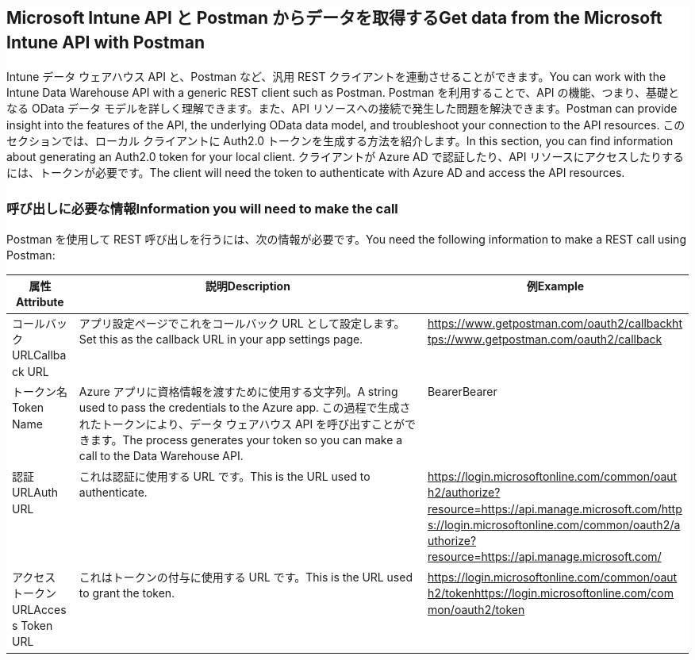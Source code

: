 ## <a name="get-data-from-the-microsoft-intune-api-with-postman"></a><span data-ttu-id="beec7-156">Microsoft Intune API と Postman からデータを取得する</span><span class="sxs-lookup"><span data-stu-id="beec7-156">Get data from the Microsoft Intune API with Postman</span></span>

<span data-ttu-id="beec7-157">Intune データ ウェアハウス API と、Postman など、汎用 REST クライアントを連動させることができます。</span><span class="sxs-lookup"><span data-stu-id="beec7-157">You can work with the Intune Data Warehouse API with a generic REST client such as Postman.</span></span> <span data-ttu-id="beec7-158">Postman を利用することで、API の機能、つまり、基礎となる OData データ モデルを詳しく理解できます。また、API リソースへの接続で発生した問題を解決できます。</span><span class="sxs-lookup"><span data-stu-id="beec7-158">Postman can  provide insight into the features of the API, the underlying OData data model, and troubleshoot your  connection to the API resources.</span></span> <span data-ttu-id="beec7-159">このセクションでは、ローカル クライアントに Auth2.0 トークンを生成する方法を紹介します。</span><span class="sxs-lookup"><span data-stu-id="beec7-159">In this section, you can find information about generating an Auth2.0 token for your local client.</span></span> <span data-ttu-id="beec7-160">クライアントが Azure AD で認証したり、API リソースにアクセスしたりするには、トークンが必要です。</span><span class="sxs-lookup"><span data-stu-id="beec7-160">The client will need the token to authenticate with Azure AD and access the API resources.</span></span>

### <a name="information-you-will-need-to-make-the-call"></a><span data-ttu-id="beec7-161">呼び出しに必要な情報</span><span class="sxs-lookup"><span data-stu-id="beec7-161">Information you will need to make the call</span></span>

<span data-ttu-id="beec7-162">Postman を使用して REST 呼び出しを行うには、次の情報が必要です。</span><span class="sxs-lookup"><span data-stu-id="beec7-162">You need the following information to make a REST call using Postman:</span></span>

| <span data-ttu-id="beec7-163">属性</span><span class="sxs-lookup"><span data-stu-id="beec7-163">Attribute</span></span>        | <span data-ttu-id="beec7-164">説明</span><span class="sxs-lookup"><span data-stu-id="beec7-164">Description</span></span>                                                                                                                                                                          | <span data-ttu-id="beec7-165">例</span><span class="sxs-lookup"><span data-stu-id="beec7-165">Example</span></span>                                                                                       |
|------------------|--------------------------------------------------------------------------------------------------------------------------------------------------------------------------------------|-----------------------------------------------------------------------------------------------|
| <span data-ttu-id="beec7-166">コールバック URL</span><span class="sxs-lookup"><span data-stu-id="beec7-166">Callback URL</span></span>     | <span data-ttu-id="beec7-167">アプリ設定ページでこれをコールバック URL として設定します。</span><span class="sxs-lookup"><span data-stu-id="beec7-167">Set this as the callback URL in your app settings page.</span></span>                                                                                                                              | <span data-ttu-id="beec7-168">https://www.getpostman.com/oauth2/callback</span><span class="sxs-lookup"><span data-stu-id="beec7-168">https://www.getpostman.com/oauth2/callback</span></span>                                                    |
| <span data-ttu-id="beec7-169">トークン名</span><span class="sxs-lookup"><span data-stu-id="beec7-169">Token Name</span></span>       | <span data-ttu-id="beec7-170">Azure アプリに資格情報を渡すために使用する文字列。</span><span class="sxs-lookup"><span data-stu-id="beec7-170">A string used to pass the credentials to the Azure app.</span></span> <span data-ttu-id="beec7-171">この過程で生成されたトークンにより、データ ウェアハウス API を呼び出すことができます。</span><span class="sxs-lookup"><span data-stu-id="beec7-171">The process generates your token so you can make a call to the Data Warehouse API.</span></span>                          | <span data-ttu-id="beec7-172">Bearer</span><span class="sxs-lookup"><span data-stu-id="beec7-172">Bearer</span></span>                                                                                        |
| <span data-ttu-id="beec7-173">認証 URL</span><span class="sxs-lookup"><span data-stu-id="beec7-173">Auth URL</span></span>         | <span data-ttu-id="beec7-174">これは認証に使用する URL です。</span><span class="sxs-lookup"><span data-stu-id="beec7-174">This is the URL used to authenticate.</span></span> | <span data-ttu-id="beec7-175">https://login.microsoftonline.com/common/oauth2/authorize?resource=https://api.manage.microsoft.com/</span><span class="sxs-lookup"><span data-stu-id="beec7-175">https://login.microsoftonline.com/common/oauth2/authorize?resource=https://api.manage.microsoft.com/</span></span> |
| <span data-ttu-id="beec7-176">アクセス トークン URL</span><span class="sxs-lookup"><span data-stu-id="beec7-176">Access Token URL</span></span> | <span data-ttu-id="beec7-177">これはトークンの付与に使用する URL です。</span><span class="sxs-lookup"><span data-stu-id="beec7-177">This is the URL used to grant the token.</span></span>                                                                                                                                              | <span data-ttu-id="beec7-178">https://login.microsoftonline.com/common/oauth2/token</span><span class="sxs-lookup"><span data-stu-id="beec7-178">https://login.microsoftonline.com/common/oauth2/token</span></span> |
